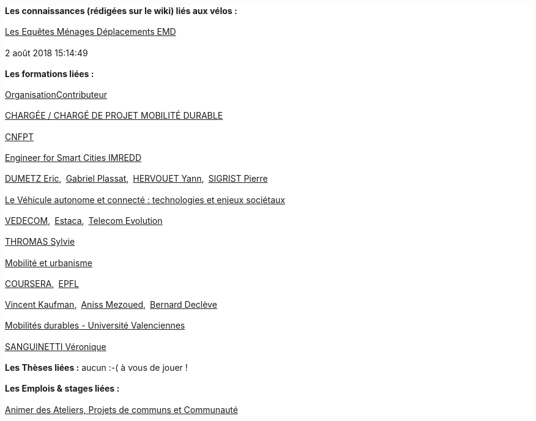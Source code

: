 **Les connaissances (rédigées sur le wiki) liés aux vélos :**

[Les Equêtes Ménages Déplacements EMD](http://wiki.lafabriquedesmobilites.fr/wiki/Les_Enqu%C3%AAtes_M%C3%A9nages_D%C3%A9placements_EMD "Les Enquêtes Ménages Déplacements EMD")

2 août 2018 15:14:49

**Les formations liées :**

[Organisation](http://wiki.lafabriquedesmobilites.fr/wiki/Attribut:Acteur "Attribut:Acteur")[Contributeur](http://wiki.lafabriquedesmobilites.fr/wiki/Attribut:Utilisateur "Attribut:Utilisateur")

[CHARGÉE / CHARGÉ DE PROJET MOBILITÉ DURABLE](http://wiki.lafabriquedesmobilites.fr/wiki/CHARG%C3%89E_/_CHARG%C3%89_DE_PROJET_MOBILIT%C3%89_DURABLE "CHARGÉE / CHARGÉ DE PROJET MOBILITÉ DURABLE")

[CNFPT](/index.php?title=CNFPT&action=edit&redlink=1 "CNFPT (page inexistante)")

[Engineer for Smart Cities IMREDD](http://wiki.lafabriquedesmobilites.fr/wiki/Engineer_for_Smart_Cities_IMREDD "Engineer for Smart Cities IMREDD")

[DUMETZ Eric](/index.php?title=DUMETZ_Eric&action=edit&redlink=1 "DUMETZ Eric (page inexistante)"), [Gabriel Plassat](http://wiki.lafabriquedesmobilites.fr/wiki/Gabriel_Plassat "Gabriel Plassat"), [HERVOUET Yann](http://wiki.lafabriquedesmobilites.fr/wiki/HERVOUET_Yann "HERVOUET Yann"), [SIGRIST Pierre](http://wiki.lafabriquedesmobilites.fr/wiki/SIGRIST_Pierre "SIGRIST Pierre")

[Le Véhicule autonome et connecté : technologies et enjeux sociétaux](http://wiki.lafabriquedesmobilites.fr/wiki/Le_V%C3%A9hicule_autonome_et_connect%C3%A9_:_technologies_et_enjeux_soci%C3%A9taux "Le Véhicule autonome et connecté : technologies et enjeux sociétaux")

[VEDECOM](http://wiki.lafabriquedesmobilites.fr/wiki/VEDECOM "VEDECOM"), [Estaca](http://wiki.lafabriquedesmobilites.fr/wiki/Estaca "Estaca"), [Telecom Evolution](/index.php?title=Telecom_Evolution&action=edit&redlink=1 "Telecom Evolution (page inexistante)")

[THROMAS Sylvie](/index.php?title=THROMAS_Sylvie&action=edit&redlink=1 "THROMAS Sylvie (page inexistante)")

[Mobilité et urbanisme](http://wiki.lafabriquedesmobilites.fr/wiki/Mobilit%C3%A9_et_urbanisme "Mobilité et urbanisme")

[COURSERA](/index.php?title=COURSERA&action=edit&redlink=1 "COURSERA (page inexistante)"), [EPFL](/index.php?title=EPFL&action=edit&redlink=1 "EPFL (page inexistante)")

[Vincent Kaufman](/index.php?title=Vincent_Kaufman&action=edit&redlink=1 "Vincent Kaufman (page inexistante)"), [Aniss Mezoued](/index.php?title=Aniss_Mezoued&action=edit&redlink=1 "Aniss Mezoued (page inexistante)"), [Bernard Declève](/index.php?title=Bernard_Decl%C3%A8ve&action=edit&redlink=1 "Bernard Declève (page inexistante)")

[Mobilités durables - Université Valenciennes](http://wiki.lafabriquedesmobilites.fr/wiki/Mobilit%C3%A9s_durables_-_Universit%C3%A9_Valenciennes "Mobilités durables - Université Valenciennes")

[SANGUINETTI Véronique](http://wiki.lafabriquedesmobilites.fr/wiki/SANGUINETTI_V%C3%A9ronique "SANGUINETTI Véronique")

**Les Thèses liées :** aucun :-( à vous de jouer !

**Les Emplois & stages liées :**

[Animer des Ateliers, Projets de communs et Communauté](http://wiki.lafabriquedesmobilites.fr/wiki/Animer_des_Ateliers,_Projets_de_communs_et_Communaut%C3%A9 "Animer des Ateliers, Projets de communs et Communauté")

